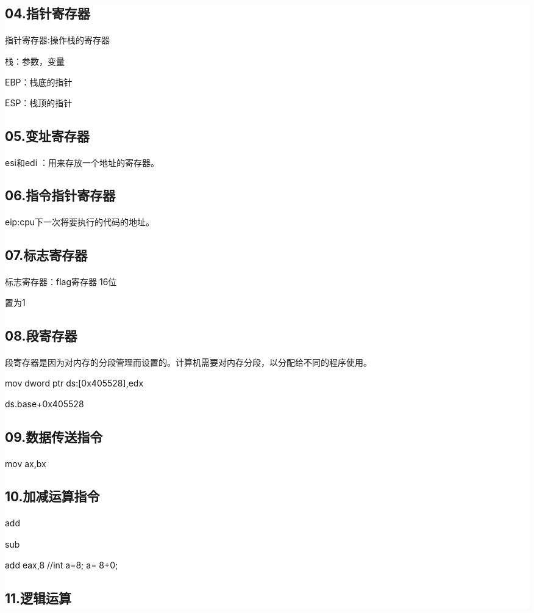 ## 04.指针寄存器

指针寄存器:操作栈的寄存器

栈：参数，变量

EBP：栈底的指针

ESP：栈顶的指针

 

## 05.变址寄存器

esi和edi ：用来存放一个地址的寄存器。



## 06.指令指针寄存器

eip:cpu下一次将要执行的代码的地址。

 

## 07.标志寄存器

标志寄存器：flag寄存器 16位

置为1

 

## 08.段寄存器

段寄存器是因为对内存的分段管理而设置的。计算机需要对内存分段，以分配给不同的程序使用。

mov dword ptr ds:[0x405528],edx

ds.base+0x405528



## 09.数据传送指令

mov ax,bx

 

## 10.加减运算指令

add

sub

add eax,8 //int a=8; a= 8+0;

 

## 11.逻辑运算
